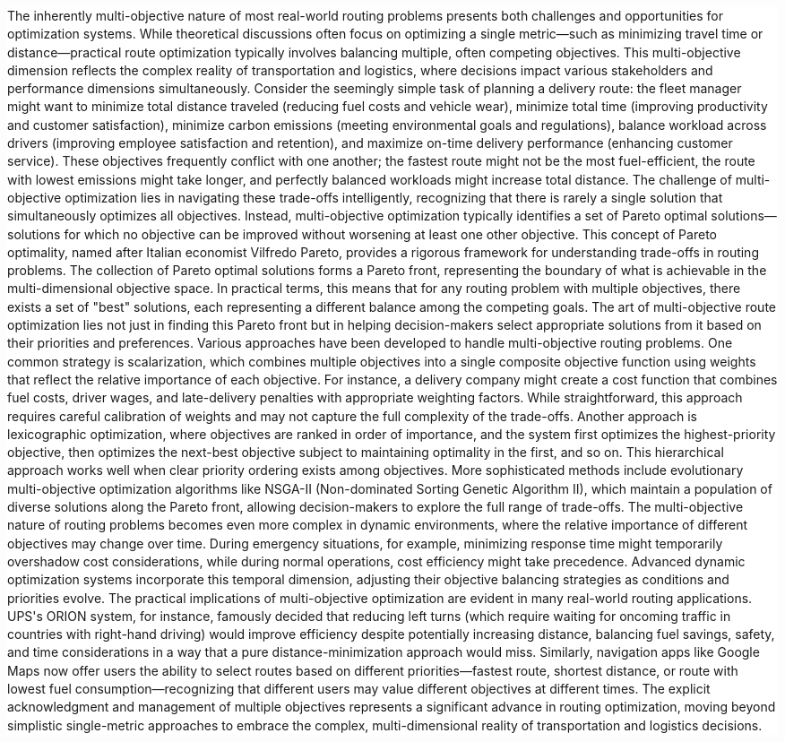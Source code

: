 The inherently multi-objective nature of most real-world routing problems presents both challenges and opportunities for optimization systems. While theoretical discussions often focus on optimizing a single metric—such as minimizing travel time or distance—practical route optimization typically involves balancing multiple, often competing objectives. This multi-objective dimension reflects the complex reality of transportation and logistics, where decisions impact various stakeholders and performance dimensions simultaneously. Consider the seemingly simple task of planning a delivery route: the fleet manager might want to minimize total distance traveled (reducing fuel costs and vehicle wear), minimize total time (improving productivity and customer satisfaction), minimize carbon emissions (meeting environmental goals and regulations), balance workload across drivers (improving employee satisfaction and retention), and maximize on-time delivery performance (enhancing customer service). These objectives frequently conflict with one another; the fastest route might not be the most fuel-efficient, the route with lowest emissions might take longer, and perfectly balanced workloads might increase total distance. The challenge of multi-objective optimization lies in navigating these trade-offs intelligently, recognizing that there is rarely a single solution that simultaneously optimizes all objectives. Instead, multi-objective optimization typically identifies a set of Pareto optimal solutions—solutions for which no objective can be improved without worsening at least one other objective. This concept of Pareto optimality, named after Italian economist Vilfredo Pareto, provides a rigorous framework for understanding trade-offs in routing problems. The collection of Pareto optimal solutions forms a Pareto front, representing the boundary of what is achievable in the multi-dimensional objective space. In practical terms, this means that for any routing problem with multiple objectives, there exists a set of "best" solutions, each representing a different balance among the competing goals. The art of multi-objective route optimization lies not just in finding this Pareto front but in helping decision-makers select appropriate solutions from it based on their priorities and preferences. Various approaches have been developed to handle multi-objective routing problems. One common strategy is scalarization, which combines multiple objectives into a single composite objective function using weights that reflect the relative importance of each objective. For instance, a delivery company might create a cost function that combines fuel costs, driver wages, and late-delivery penalties with appropriate weighting factors. While straightforward, this approach requires careful calibration of weights and may not capture the full complexity of the trade-offs. Another approach is lexicographic optimization, where objectives are ranked in order of importance, and the system first optimizes the highest-priority objective, then optimizes the next-best objective subject to maintaining optimality in the first, and so on. This hierarchical approach works well when clear priority ordering exists among objectives. More sophisticated methods include evolutionary multi-objective optimization algorithms like NSGA-II (Non-dominated Sorting Genetic Algorithm II), which maintain a population of diverse solutions along the Pareto front, allowing decision-makers to explore the full range of trade-offs. The multi-objective nature of routing problems becomes even more complex in dynamic environments, where the relative importance of different objectives may change over time. During emergency situations, for example, minimizing response time might temporarily overshadow cost considerations, while during normal operations, cost efficiency might take precedence. Advanced dynamic optimization systems incorporate this temporal dimension, adjusting their objective balancing strategies as conditions and priorities evolve. The practical implications of multi-objective optimization are evident in many real-world routing applications. UPS's ORION system, for instance, famously decided that reducing left turns (which require waiting for oncoming traffic in countries with right-hand driving) would improve efficiency despite potentially increasing distance, balancing fuel savings, safety, and time considerations in a way that a pure distance-minimization approach would miss. Similarly, navigation apps like Google Maps now offer users the ability to select routes based on different priorities—fastest route, shortest distance, or route with lowest fuel consumption—recognizing that different users may value different objectives at different times. The explicit acknowledgment and management of multiple objectives represents a significant advance in routing optimization, moving beyond simplistic single-metric approaches to embrace the complex, multi-dimensional reality of transportation and logistics decisions.
